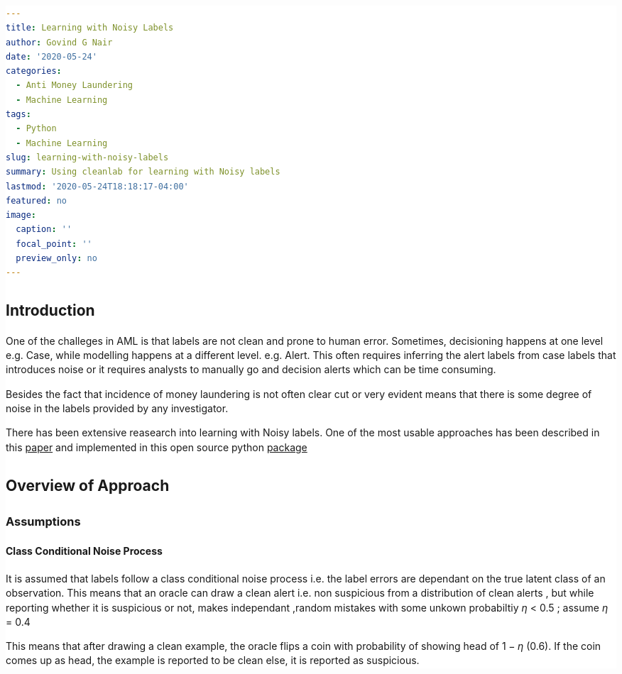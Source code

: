 ```yaml
---
title: Learning with Noisy Labels
author: Govind G Nair
date: '2020-05-24'
categories:
  - Anti Money Laundering
  - Machine Learning
tags:
  - Python
  - Machine Learning
slug: learning-with-noisy-labels
summary: Using cleanlab for learning with Noisy labels
lastmod: '2020-05-24T18:18:17-04:00'
featured: no
image:
  caption: ''
  focal_point: ''
  preview_only: no
---
```



## Introduction

One of the challeges in AML is that labels are not clean and prone to human error. Sometimes, decisioning happens at one level e.g. Case, while modelling happens at a different level. e.g. Alert. This often requires inferring the alert labels from case labels that introduces noise or it requires analysts to manually go and decision alerts which can be time consuming.

Besides the fact that incidence of money laundering is not often clear cut or very evident means that there is some degree of noise in the labels provided by any investigator.

There has been extensive reasearch into learning with Noisy labels. One of the most usable approaches has been described in this [paper](https://arxiv.org/pdf/1911.00068.pdf) and implemented in this open source python [package](https://github.com/cgnorthcutt/cleanlab)

## Overview of Approach

### Assumptions

#### Class Conditional Noise Process
   
It is assumed that labels follow a class conditional noise process i.e. the label errors are dependant on the true latent class of an observation. This means that an oracle can draw a clean alert i.e. non suspicious from a distribution of clean alerts , but while reporting whether it is suspicious or not, makes independant ,random mistakes with some unkown probabiltiy $\eta$ < 0.5 ; assume $\eta$ = 0.4

This means that after drawing a clean example, the oracle flips a coin with probability of showing head of $1 - \eta$ (0.6). If the coin comes up as head, the example is reported to be clean else, it is reported as suspicious.
